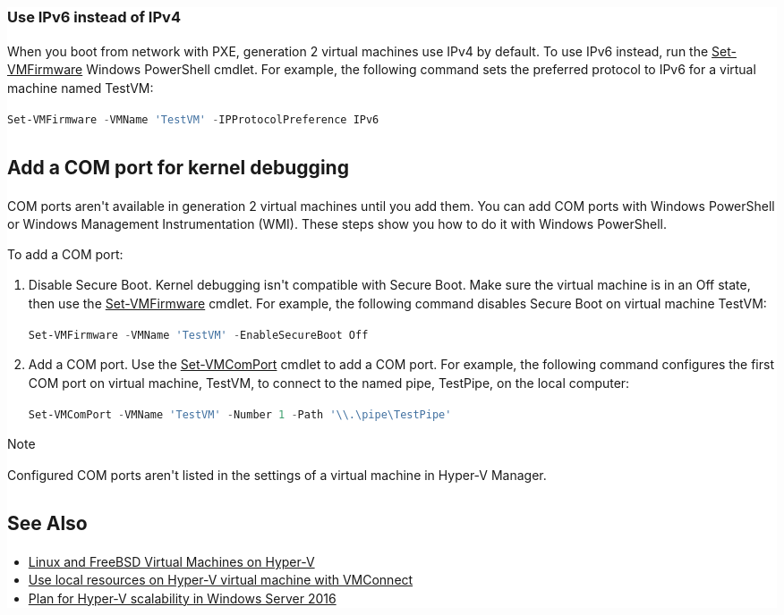 ### Use IPv6 instead of IPv4

When you boot from network with PXE, generation 2 virtual machines use IPv4 by default. To use IPv6 instead, run the [Set-VMFirmware](/powershell/module/hyper-v/set-vmfirmware) Windows PowerShell cmdlet. For example, the following command sets the preferred protocol to IPv6 for a virtual machine named TestVM:

```powershell
Set-VMFirmware -VMName 'TestVM' -IPProtocolPreference IPv6
```

## Add a COM port for kernel debugging

COM ports aren't available in generation 2 virtual machines until you add them. You can add COM ports with Windows PowerShell or Windows Management Instrumentation (WMI). These steps show you how to do it with Windows PowerShell.

To add a COM port:

1. Disable Secure Boot. Kernel debugging isn't compatible with Secure Boot. Make sure the virtual machine is in an Off state, then use the [Set-VMFirmware](/powershell/module/hyper-v/set-vmfirmware) cmdlet. For example, the following command disables Secure Boot on virtual machine TestVM:

    ```powershell
    Set-VMFirmware -VMName 'TestVM' -EnableSecureBoot Off
    ```

2. Add a COM port. Use the [Set-VMComPort](/powershell/module/hyper-v/set-vmcomport) cmdlet to add a COM port. For example, the following command configures the first COM port on virtual machine, TestVM, to connect to the named pipe, TestPipe, on the local computer:

    ```powershell
    Set-VMComPort -VMName 'TestVM' -Number 1 -Path '\\.\pipe\TestPipe'
    ```

> [!NOTE]
> Configured COM ports aren't listed in the settings of a virtual machine in Hyper-V Manager.

## See Also

- [Linux and FreeBSD Virtual Machines on Hyper-V](../Supported-Linux-and-FreeBSD-virtual-machines-for-Hyper-V-on-Windows.md)
- [Use local resources on Hyper-V virtual machine with VMConnect](../learn-more/Use-local-resources-on-Hyper-V-virtual-machine-with-VMConnect.md)
- [Plan for Hyper-V scalability in Windows Server 2016](./plan-hyper-v-scalability-in-windows-server.md)
